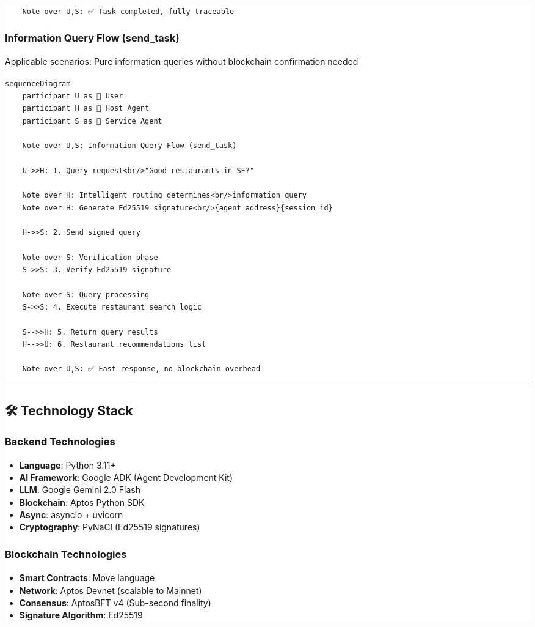 ```mermaid
    Note over U,S: ✅ Task completed, fully traceable
```

### Information Query Flow (send_task)

Applicable scenarios: Pure information queries without blockchain confirmation needed

```mermaid
sequenceDiagram
    participant U as 👤 User
    participant H as 🎯 Host Agent
    participant S as 🤖 Service Agent
    
    Note over U,S: Information Query Flow (send_task)
    
    U->>H: 1. Query request<br/>"Good restaurants in SF?"
    
    Note over H: Intelligent routing determines<br/>information query
    Note over H: Generate Ed25519 signature<br/>{agent_address}{session_id}
    
    H->>S: 2. Send signed query
    
    Note over S: Verification phase
    S->>S: 3. Verify Ed25519 signature
    
    Note over S: Query processing
    S->>S: 4. Execute restaurant search logic
    
    S-->>H: 5. Return query results
    H-->>U: 6. Restaurant recommendations list
    
    Note over U,S: ✅ Fast response, no blockchain overhead
```

---

## 🛠️ Technology Stack

### Backend Technologies
- **Language**: Python 3.11+
- **AI Framework**: Google ADK (Agent Development Kit)
- **LLM**: Google Gemini 2.0 Flash
- **Blockchain**: Aptos Python SDK
- **Async**: asyncio + uvicorn
- **Cryptography**: PyNaCl (Ed25519 signatures)

### Blockchain Technologies
- **Smart Contracts**: Move language
- **Network**: Aptos Devnet (scalable to Mainnet)
- **Consensus**: AptosBFT v4 (Sub-second finality)
- **Signature Algorithm**: Ed25519
